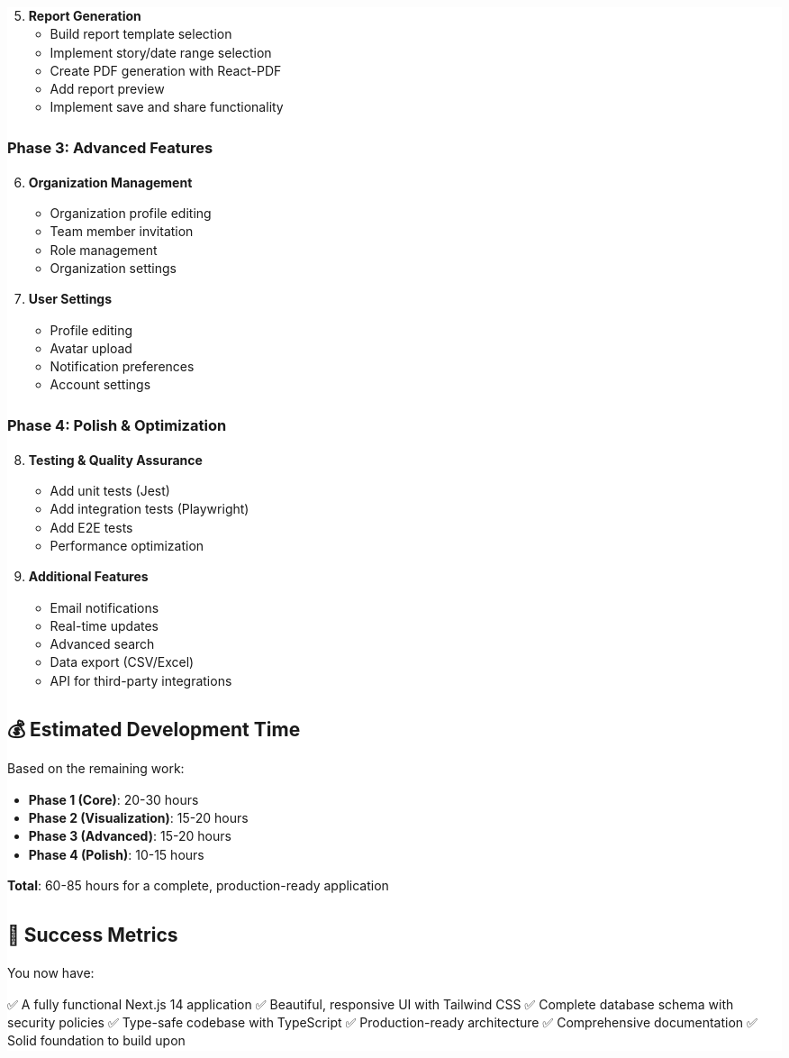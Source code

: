5. **Report Generation**
   - Build report template selection
   - Implement story/date range selection
   - Create PDF generation with React-PDF
   - Add report preview
   - Implement save and share functionality

### Phase 3: Advanced Features
6. **Organization Management**
   - Organization profile editing
   - Team member invitation
   - Role management
   - Organization settings

7. **User Settings**
   - Profile editing
   - Avatar upload
   - Notification preferences
   - Account settings

### Phase 4: Polish & Optimization
8. **Testing & Quality Assurance**
   - Add unit tests (Jest)
   - Add integration tests (Playwright)
   - Add E2E tests
   - Performance optimization

9. **Additional Features**
   - Email notifications
   - Real-time updates
   - Advanced search
   - Data export (CSV/Excel)
   - API for third-party integrations

## 💰 Estimated Development Time

Based on the remaining work:

- **Phase 1 (Core)**: 20-30 hours
- **Phase 2 (Visualization)**: 15-20 hours
- **Phase 3 (Advanced)**: 15-20 hours
- **Phase 4 (Polish)**: 10-15 hours

**Total**: 60-85 hours for a complete, production-ready application

## 🎉 Success Metrics

You now have:

✅ A fully functional Next.js 14 application
✅ Beautiful, responsive UI with Tailwind CSS
✅ Complete database schema with security policies
✅ Type-safe codebase with TypeScript
✅ Production-ready architecture
✅ Comprehensive documentation
✅ Solid foundation to build upon

